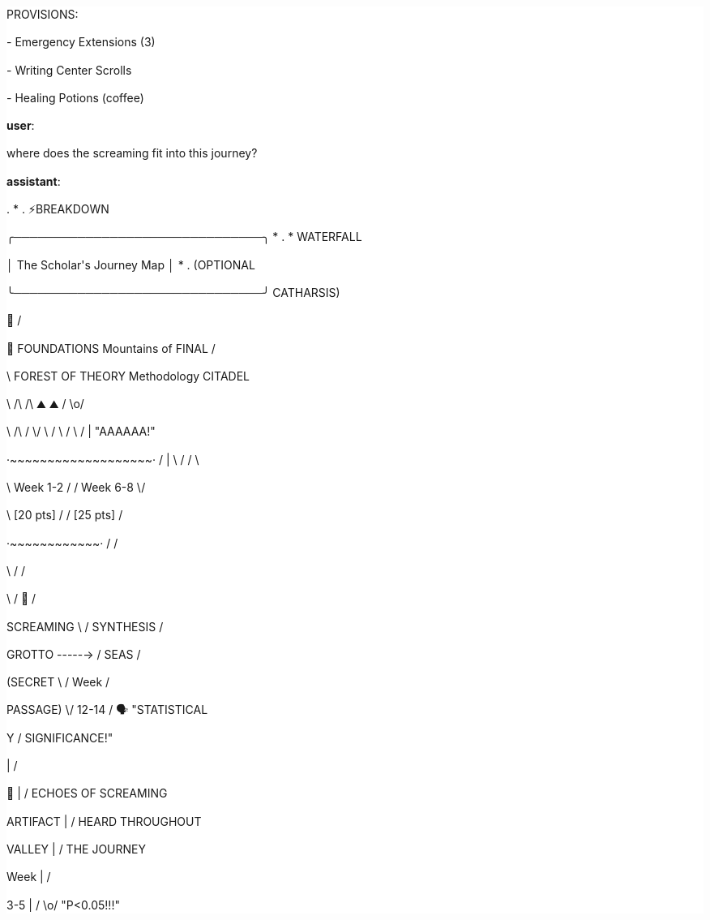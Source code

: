 PROVISIONS:

\- Emergency Extensions (3)

\- Writing Center Scrolls

\- Healing Potions (coffee)

**user**:

where does the screaming fit into this journey?

**assistant**:

. \* . ⚡BREAKDOWN

╭───────────────────────────────╮ \* . \* WATERFALL

│ The Scholar\'s Journey Map │ \* . (OPTIONAL

╰───────────────────────────────╯ CATHARSIS)

🏰 /

🌳 FOUNDATIONS Mountains of FINAL /

\\ FOREST OF THEORY Methodology CITADEL

\\ /\\ /\\ ⛰️ ⛰️ / \\o/

\\ /\\ / \\/ \\ / \\ / \\ / \| \"AAAAAA!\"

·\~\~\~\~\~\~\~\~\~\~\~\~\~\~\~\~\~\~\~· / \| \\ / / \\

\\ Week 1-2 / / Week 6-8 \\/

\\ \[20 pts\] / / \[25 pts\] /

·\~\~\~\~\~\~\~\~\~\~\~\~· / /

\\ / /

\\ / 🌊 /

SCREAMING \\ / SYNTHESIS /

GROTTO \-\-\-\--→ / SEAS /

(SECRET \\ / Week /

PASSAGE) \\/ 12-14 / 🗣️ \"STATISTICAL

Y / SIGNIFICANCE!\"

\| /

🏺 \| / ECHOES OF SCREAMING

ARTIFACT \| / HEARD THROUGHOUT

VALLEY \| / THE JOURNEY

Week \| /

3-5 \| / \\o/ \"P\<0.05!!!\"
